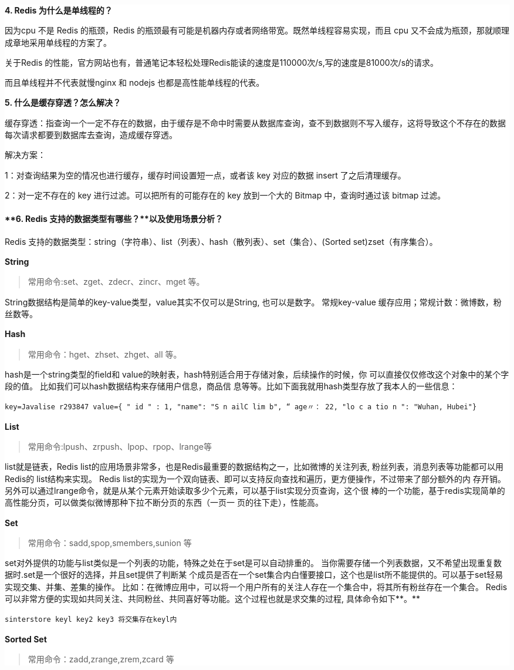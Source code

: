**4. Redis 为什么是单线程的？**

因为cpu 不是 Redis 的瓶颈，Redis 的瓶颈最有可能是机器内存或者网络带宽。既然单线程容易实现，而且 cpu 又不会成为瓶颈，那就顺理成章地采用单线程的方案了。

关于Redis 的性能，官方网站也有，普通笔记本轻松处理Redis能读的速度是110000次/s,写的速度是81000次/s的请求。

而且单线程并不代表就慢nginx 和 nodejs 也都是高性能单线程的代表。

**5. 什么是缓存穿透？怎么解决？**

缓存穿透：指查询一个一定不存在的数据，由于缓存是不命中时需要从数据库查询，查不到数据则不写入缓存，这将导致这个不存在的数据每次请求都要到数据库去查询，造成缓存穿透。

解决方案：

1：对查询结果为空的情况也进行缓存，缓存时间设置短一点，或者该 key 对应的数据 insert 了之后清理缓存。

2：对一定不存在的 key 进行过滤。可以把所有的可能存在的 key 放到一个大的 Bitmap 中，查询时通过该 bitmap 过滤。

#### **6. Redis 支持的数据类型有哪些？**以及使用场景分析？

Redis 支持的数据类型：string（字符串）、list（列表）、hash（散列表）、set（集合）、\(Sorted set\)zset（有序集合）。

**String** 

> 常用命令:set、zget、zdecr、zincr、mget 等。

String数据结构是简单的key-value类型，value其实不仅可以是String, 也可以是数字。 常规key-value 缓存应用；常规计数：微博数，粉丝数等。

 **Hash**

> 常用命令：hget、zhset、zhget、all 等。

hash是一个string类型的field和 value的映射表，hash特别适合用于存储对象，后续操作的时候，你 可以直接仅仅修改这个对象中的某个字段的值。 比如我们可以hash数据结构来存储用户信息，商品信 息等等。比如下面我就用hash类型存放了我本人的一些信息：

```text
key=Javalise r293847 value={ " id " : 1, "name": "S n ailC lim b", “ age〃： 22, "lo c a tio n ": "Wuhan, Hubei"}
```

 **List**

> 常用命令:lpush、zrpush、lpop、rpop、lrange等

list就是链表，Redis list的应用场景非常多，也是Redis最重要的数据结构之一，比如微博的关注列表, 粉丝列表，消息列表等功能都可以用Redis的 list结构来实现。 Redis list的实现为一个双向链表、即可以支持反向查找和遍历，更方便操作，不过带来了部分额外的内 存开销。 另外可以通过lrange命令，就是从某个元素开始读取多少个元素，可以基于list实现分页查询，这个很 棒的一个功能，基于redis实现简单的高性能分页，可以做类似微博那种下拉不断分页的东西（一页一 页的往下走），性能高。

 **Set**

> 常用命令：sadd,spop,smembers,sunion 等

set对外提供的功能与list类似是一个列表的功能，特殊之处在于set是可以自动排重的。 当你需要存储一个列表数据，又不希望出现重复数据时.set是一个很好的选择，并且set提供了判断某 个成员是否在一个set集合内白懂要接口，这个也是list所不能提供的。可以基于set轻易实现交集、并集、差集的操作。 比如：在微博应用中，可以将一个用户所有的关注人存在一个集合中，将其所有粉丝存在一个集合。 Redis可以非常方便的实现如共同关注、共同粉丝、共同喜好等功能。这个过程也就是求交集的过程, 具体命令如下**。**

```text
sinterstore keyl key2 key3 将交集存在keyl内
```

 **Sorted Set**

> 常用命令：zadd,zrange,zrem,zcard 等
